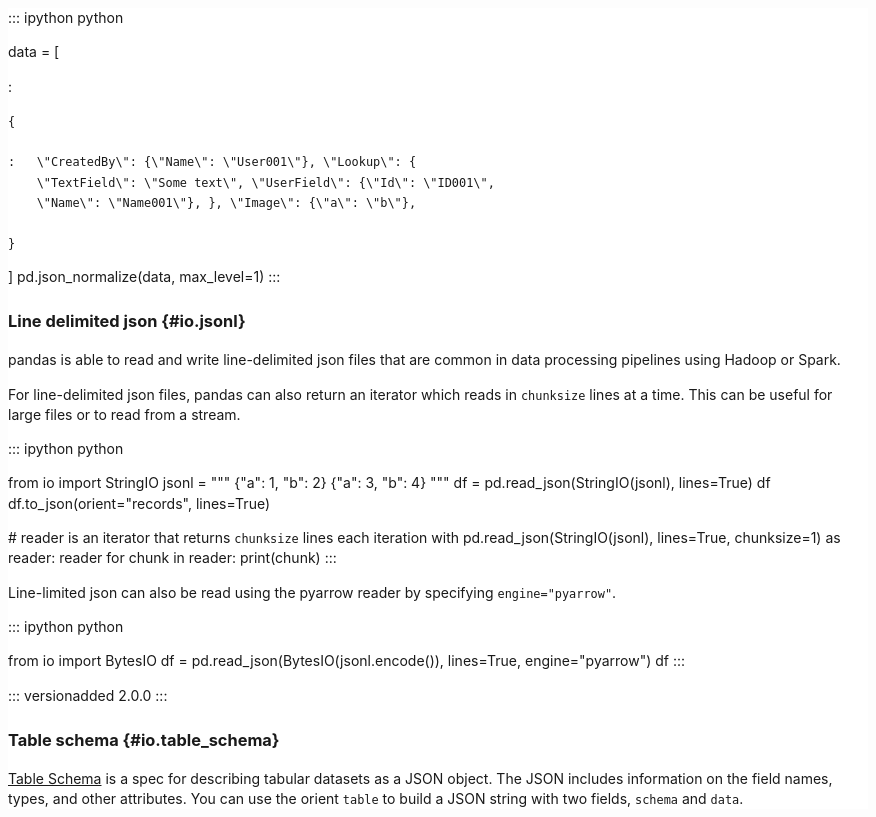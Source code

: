 ::: ipython
python

data = \[

:   

    {

    :   \"CreatedBy\": {\"Name\": \"User001\"}, \"Lookup\": {
        \"TextField\": \"Some text\", \"UserField\": {\"Id\": \"ID001\",
        \"Name\": \"Name001\"}, }, \"Image\": {\"a\": \"b\"},

    }

\] pd.json_normalize(data, max_level=1)
:::

### Line delimited json {#io.jsonl}

pandas is able to read and write line-delimited json files that are
common in data processing pipelines using Hadoop or Spark.

For line-delimited json files, pandas can also return an iterator which
reads in `chunksize` lines at a time. This can be useful for large files
or to read from a stream.

::: ipython
python

from io import StringIO jsonl = \"\"\" {\"a\": 1, \"b\": 2} {\"a\": 3,
\"b\": 4} \"\"\" df = pd.read_json(StringIO(jsonl), lines=True) df
df.to_json(orient=\"records\", lines=True)

\# reader is an iterator that returns `chunksize` lines each iteration
with pd.read_json(StringIO(jsonl), lines=True, chunksize=1) as reader:
reader for chunk in reader: print(chunk)
:::

Line-limited json can also be read using the pyarrow reader by
specifying `engine="pyarrow"`.

::: ipython
python

from io import BytesIO df = pd.read_json(BytesIO(jsonl.encode()),
lines=True, engine=\"pyarrow\") df
:::

::: versionadded
2.0.0
:::

### Table schema {#io.table_schema}

[Table Schema](https://specs.frictionlessdata.io/table-schema/) is a
spec for describing tabular datasets as a JSON object. The JSON includes
information on the field names, types, and other attributes. You can use
the orient `table` to build a JSON string with two fields, `schema` and
`data`.
